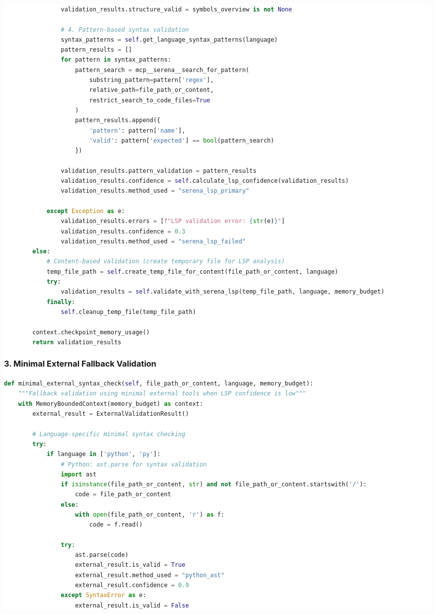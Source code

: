 ```python
                validation_results.structure_valid = symbols_overview is not None
                
                # 4. Pattern-based syntax validation
                syntax_patterns = self.get_language_syntax_patterns(language)
                pattern_results = []
                for pattern in syntax_patterns:
                    pattern_search = mcp__serena__search_for_pattern(
                        substring_pattern=pattern['regex'],
                        relative_path=file_path_or_content,
                        restrict_search_to_code_files=True
                    )
                    pattern_results.append({
                        'pattern': pattern['name'],
                        'valid': pattern['expected'] == bool(pattern_search)
                    })
                
                validation_results.pattern_validation = pattern_results
                validation_results.confidence = self.calculate_lsp_confidence(validation_results)
                validation_results.method_used = "serena_lsp_primary"
                
            except Exception as e:
                validation_results.errors = [f"LSP validation error: {str(e)}"]
                validation_results.confidence = 0.3
                validation_results.method_used = "serena_lsp_failed"
        else:
            # Content-based validation (create temporary file for LSP analysis)
            temp_file_path = self.create_temp_file_for_content(file_path_or_content, language)
            try:
                validation_results = self.validate_with_serena_lsp(temp_file_path, language, memory_budget)
            finally:
                self.cleanup_temp_file(temp_file_path)
        
        context.checkpoint_memory_usage()
        return validation_results
```

### 3. Minimal External Fallback Validation
```python
def minimal_external_syntax_check(self, file_path_or_content, language, memory_budget):
    """Fallback validation using minimal external tools when LSP confidence is low"""
    with MemoryBoundedContext(memory_budget) as context:
        external_result = ExternalValidationResult()
        
        # Language-specific minimal syntax checking
        try:
            if language in ['python', 'py']:
                # Python: ast.parse for syntax validation
                import ast
                if isinstance(file_path_or_content, str) and not file_path_or_content.startswith('/'):
                    code = file_path_or_content
                else:
                    with open(file_path_or_content, 'r') as f:
                        code = f.read()
                
                try:
                    ast.parse(code)
                    external_result.is_valid = True
                    external_result.method_used = "python_ast"
                    external_result.confidence = 0.9
                except SyntaxError as e:
                    external_result.is_valid = False
```